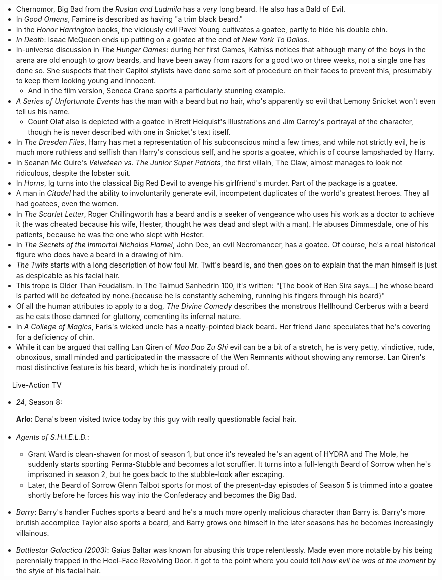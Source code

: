 -   Chernomor, Big Bad from the _Ruslan and Ludmila_ has a _very_ long beard. He also has a Bald of Evil.
-   In _Good Omens_, Famine is described as having "a trim black beard."
-   In the _Honor Harrington_ books, the viciously evil Pavel Young cultivates a goatee, partly to hide his double chin.
-   _In Death_: Isaac McQueen ends up putting on a goatee at the end of _New York To Dallas_.
-   In-universe discussion in _The Hunger Games_: during her first Games, Katniss notices that although many of the boys in the arena are old enough to grow beards, and have been away from razors for a good two or three weeks, not a single one has done so. She suspects that their Capitol stylists have done some sort of procedure on their faces to prevent this, presumably to keep them looking young and innocent.
    -   And in the film version, Seneca Crane sports a particularly stunning example.
-   _A Series of Unfortunate Events_ has the man with a beard but no hair, who's apparently so evil that Lemony Snicket won't even tell us his name.
    -   Count Olaf also is depicted with a goatee in Brett Helquist's illustrations and Jim Carrey's portrayal of the character, though he is never described with one in Snicket's text itself.
-   In _The Dresden Files_, Harry has met a representation of his subconscious mind a few times, and while not strictly evil, he is much more ruthless and selfish than Harry's conscious self, and he sports a goatee, which is of course lampshaded by Harry.
-   In Seanan Mc Guire's _Velveteen vs. The Junior Super Patriots_, the first villain, The Claw, almost manages to look not ridiculous, despite the lobster suit.
-   In _Horns_, Ig turns into the classical Big Red Devil to avenge his girlfriend's murder. Part of the package is a goatee.
-   A man in _Citadel_ had the ability to involuntarily generate evil, incompetent duplicates of the world's greatest heroes. They all had goatees, even the women.
-   In _The Scarlet Letter_, Roger Chillingworth has a beard and is a seeker of vengeance who uses his work as a doctor to achieve it (he was cheated because his wife, Hester, thought he was dead and slept with a man). He abuses Dimmesdale, one of his patients, because he was the one who slept with Hester.
-   In _The Secrets of the Immortal Nicholas Flamel_, John Dee, an evil Necromancer, has a goatee. Of course, he's a real historical figure who does have a beard in a drawing of him.
-   _The Twits_ starts with a long description of how foul Mr. Twit's beard is, and then goes on to explain that the man himself is just as despicable as his facial hair.
-   This trope is Older Than Feudalism. In The Talmud Sanhedrin 100, it's written: "\[The book of Ben Sira says...\] he whose beard is parted will be defeated by none.{because he is constantly scheming, running his fingers through his beard}"
-   Of all the human attributes to apply to a dog, _The Divine Comedy_ describes the monstrous Hellhound Cerberus with a beard as he eats those damned for gluttony, cementing its infernal nature.
-   In _A College of Magics_, Faris's wicked uncle has a neatly-pointed black beard. Her friend Jane speculates that he's covering for a deficiency of chin.
-   While it can be argued that calling Lan Qiren of _Mao Dao Zu Shi_ evil can be a bit of a stretch, he is very petty, vindictive, rude, obnoxious, small minded and participated in the massacre of the Wen Remnants without showing any remorse. Lan Qiren's most distinctive feature is his beard, which he is inordinately proud of.

    Live-Action TV 

-   _24_, Season 8:
    
    **Arlo:** Dana's been visited twice today by this guy with really questionable facial hair.
    
-   _Agents of S.H.I.E.L.D._:
    -   Grant Ward is clean-shaven for most of season 1, but once it's revealed he's an agent of HYDRA and The Mole, he suddenly starts sporting Perma-Stubble and becomes a lot scruffier. It turns into a full-length Beard of Sorrow when he's imprisoned in season 2, but he goes back to the stubble-look after escaping.
    -   Later, the Beard of Sorrow Glenn Talbot sports for most of the present-day episodes of Season 5 is trimmed into a goatee shortly before he forces his way into the Confederacy and becomes the Big Bad.
-   _Barry_: Barry's handler Fuches sports a beard and he's a much more openly malicious character than Barry is. Barry's more brutish accomplice Taylor also sports a beard, and Barry grows one himself in the later seasons has he becomes increasingly villainous.
-   _Battlestar Galactica (2003)_: Gaius Baltar was known for abusing this trope relentlessly. Made even more notable by his being perennially trapped in the Heel–Face Revolving Door. It got to the point where you could tell _how evil he was at the moment_ by the _style_ of his facial hair.